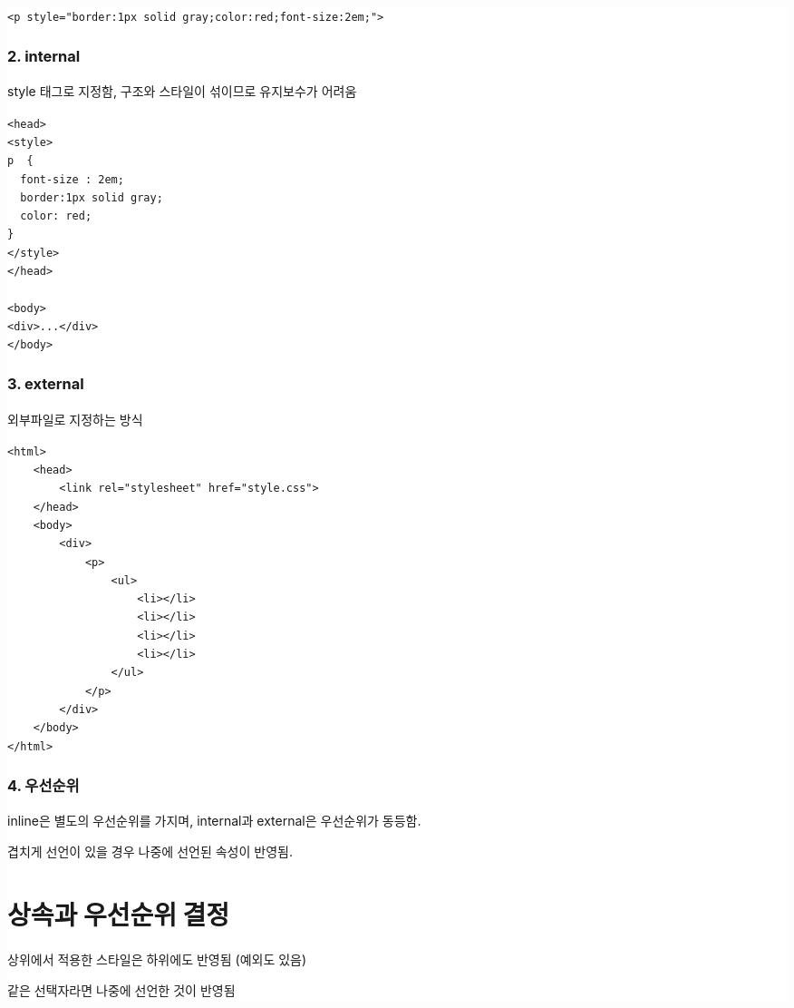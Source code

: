     <p style="border:1px solid gray;color:red;font-size:2em;">​
    
### 2. internal

style 태그로 지정함, 구조와 스타일이 섞이므로 유지보수가 어려움

    <head>
    <style>
    p  {
      font-size : 2em;
      border:1px solid gray;
      color: red;
    }
    </style>
    </head>
    
    <body>
    <div>...</div>
    </body>​
    
### 3. external

외부파일로 지정하는 방식

    <html>
    	<head>
    		<link rel="stylesheet" href="style.css">
    	</head>
    	<body>
    		<div>
    			<p>
    				<ul>
    					<li></li>
    					<li></li>
    					<li></li>
    					<li></li>
    				</ul>
    			</p>
    		</div>
    	</body>
    </html>​​
    
### 4. 우선순위

inline은 별도의 우선순위를 가지며, internal과 external은 우선순위가 동등함.

겹치게 선언이 있을 경우 나중에 선언된 속성이 반영됨.

# 상속과 우선순위 결정

상위에서 적용한 스타일은 하위에도 반영됨 (예외도 있음)

같은 선택자라면 나중에 선언한 것이 반영됨
